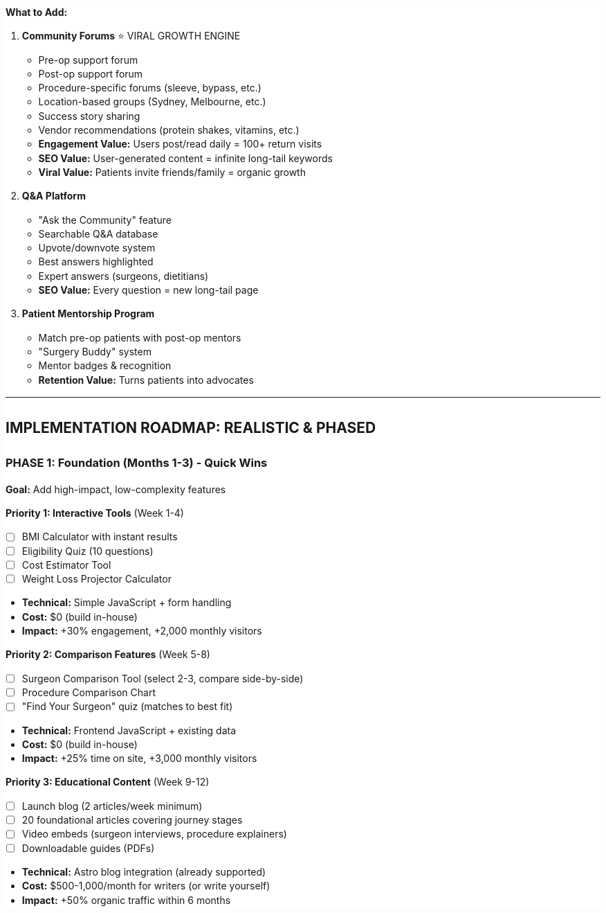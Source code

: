 **What to Add:**
1. **Community Forums** ⭐ VIRAL GROWTH ENGINE
   - Pre-op support forum
   - Post-op support forum
   - Procedure-specific forums (sleeve, bypass, etc.)
   - Location-based groups (Sydney, Melbourne, etc.)
   - Success story sharing
   - Vendor recommendations (protein shakes, vitamins, etc.)
   - **Engagement Value:** Users post/read daily = 100+ return visits
   - **SEO Value:** User-generated content = infinite long-tail keywords
   - **Viral Value:** Patients invite friends/family = organic growth

2. **Q&A Platform**
   - "Ask the Community" feature
   - Searchable Q&A database
   - Upvote/downvote system
   - Best answers highlighted
   - Expert answers (surgeons, dietitians)
   - **SEO Value:** Every question = new long-tail page

3. **Patient Mentorship Program**
   - Match pre-op patients with post-op mentors
   - "Surgery Buddy" system
   - Mentor badges & recognition
   - **Retention Value:** Turns patients into advocates

---

## IMPLEMENTATION ROADMAP: REALISTIC & PHASED

### **PHASE 1: Foundation (Months 1-3)** - Quick Wins
**Goal:** Add high-impact, low-complexity features

**Priority 1: Interactive Tools** (Week 1-4)
- [ ] BMI Calculator with instant results
- [ ] Eligibility Quiz (10 questions)
- [ ] Cost Estimator Tool
- [ ] Weight Loss Projector Calculator
- **Technical:** Simple JavaScript + form handling
- **Cost:** $0 (build in-house)
- **Impact:** +30% engagement, +2,000 monthly visitors

**Priority 2: Comparison Features** (Week 5-8)
- [ ] Surgeon Comparison Tool (select 2-3, compare side-by-side)
- [ ] Procedure Comparison Chart
- [ ] "Find Your Surgeon" quiz (matches to best fit)
- **Technical:** Frontend JavaScript + existing data
- **Cost:** $0 (build in-house)
- **Impact:** +25% time on site, +3,000 monthly visitors

**Priority 3: Educational Content** (Week 9-12)
- [ ] Launch blog (2 articles/week minimum)
- [ ] 20 foundational articles covering journey stages
- [ ] Video embeds (surgeon interviews, procedure explainers)
- [ ] Downloadable guides (PDFs)
- **Technical:** Astro blog integration (already supported)
- **Cost:** $500-1,000/month for writers (or write yourself)
- **Impact:** +50% organic traffic within 6 months
